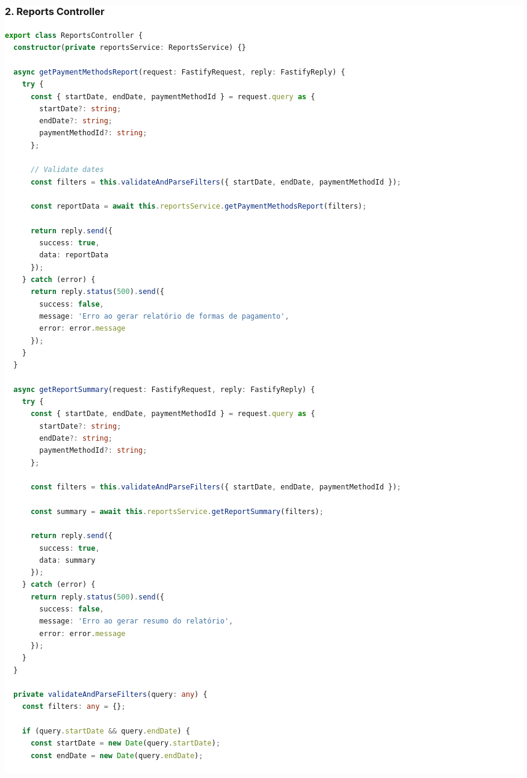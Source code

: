 ### 2. Reports Controller
```typescript
export class ReportsController {
  constructor(private reportsService: ReportsService) {}

  async getPaymentMethodsReport(request: FastifyRequest, reply: FastifyReply) {
    try {
      const { startDate, endDate, paymentMethodId } = request.query as {
        startDate?: string;
        endDate?: string;
        paymentMethodId?: string;
      };

      // Validate dates
      const filters = this.validateAndParseFilters({ startDate, endDate, paymentMethodId });
      
      const reportData = await this.reportsService.getPaymentMethodsReport(filters);
      
      return reply.send({
        success: true,
        data: reportData
      });
    } catch (error) {
      return reply.status(500).send({
        success: false,
        message: 'Erro ao gerar relatório de formas de pagamento',
        error: error.message
      });
    }
  }

  async getReportSummary(request: FastifyRequest, reply: FastifyReply) {
    try {
      const { startDate, endDate, paymentMethodId } = request.query as {
        startDate?: string;
        endDate?: string;
        paymentMethodId?: string;
      };

      const filters = this.validateAndParseFilters({ startDate, endDate, paymentMethodId });
      
      const summary = await this.reportsService.getReportSummary(filters);
      
      return reply.send({
        success: true,
        data: summary
      });
    } catch (error) {
      return reply.status(500).send({
        success: false,
        message: 'Erro ao gerar resumo do relatório',
        error: error.message
      });
    }
  }

  private validateAndParseFilters(query: any) {
    const filters: any = {};
    
    if (query.startDate && query.endDate) {
      const startDate = new Date(query.startDate);
      const endDate = new Date(query.endDate);
      
```